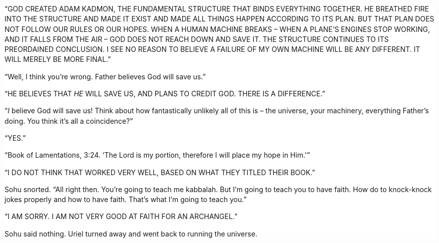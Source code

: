 “GOD CREATED ADAM KADMON, THE FUNDAMENTAL STRUCTURE THAT BINDS EVERYTHING TOGETHER. HE BREATHED FIRE INTO THE STRUCTURE AND MADE IT EXIST AND MADE ALL THINGS HAPPEN ACCORDING TO ITS PLAN. BUT THAT PLAN DOES NOT FOLLOW OUR RULES OR OUR HOPES. WHEN A HUMAN MACHINE BREAKS – WHEN A PLANE’S ENGINES STOP WORKING, AND IT FALLS FROM THE AIR – GOD DOES NOT REACH DOWN AND SAVE IT. THE STRUCTURE CONTINUES TO ITS PREORDAINED CONCLUSION. I SEE NO REASON TO BELIEVE A FAILURE OF MY OWN MACHINE WILL BE ANY DIFFERENT. IT WILL MERELY BE MORE FINAL.”

“Well, I think you’re wrong. Father believes God will save us.”

“HE BELIEVES THAT _HE_ WILL SAVE US, AND PLANS TO CREDIT GOD. THERE IS A DIFFERENCE.”

“_I_ believe God will save us! Think about how fantastically unlikely all of this is – the universe, your machinery, everything Father’s doing. You think it’s all a coincidence?”

“YES.” 

“Book of Lamentations, 3:24. ‘The Lord is my portion, therefore I will place my hope in Him.'”

“I DO NOT THINK THAT WORKED VERY WELL, BASED ON WHAT THEY TITLED THEIR BOOK.”

Sohu snorted. “All right then. You’re going to teach me kabbalah. But I’m going to teach you to have faith. How do to knock-knock jokes properly and how to have faith. That’s what I’m going to teach you.”

“I AM SORRY. I AM NOT VERY GOOD AT FAITH FOR AN ARCHANGEL.”

Sohu said nothing. Uriel turned away and went back to running the universe.